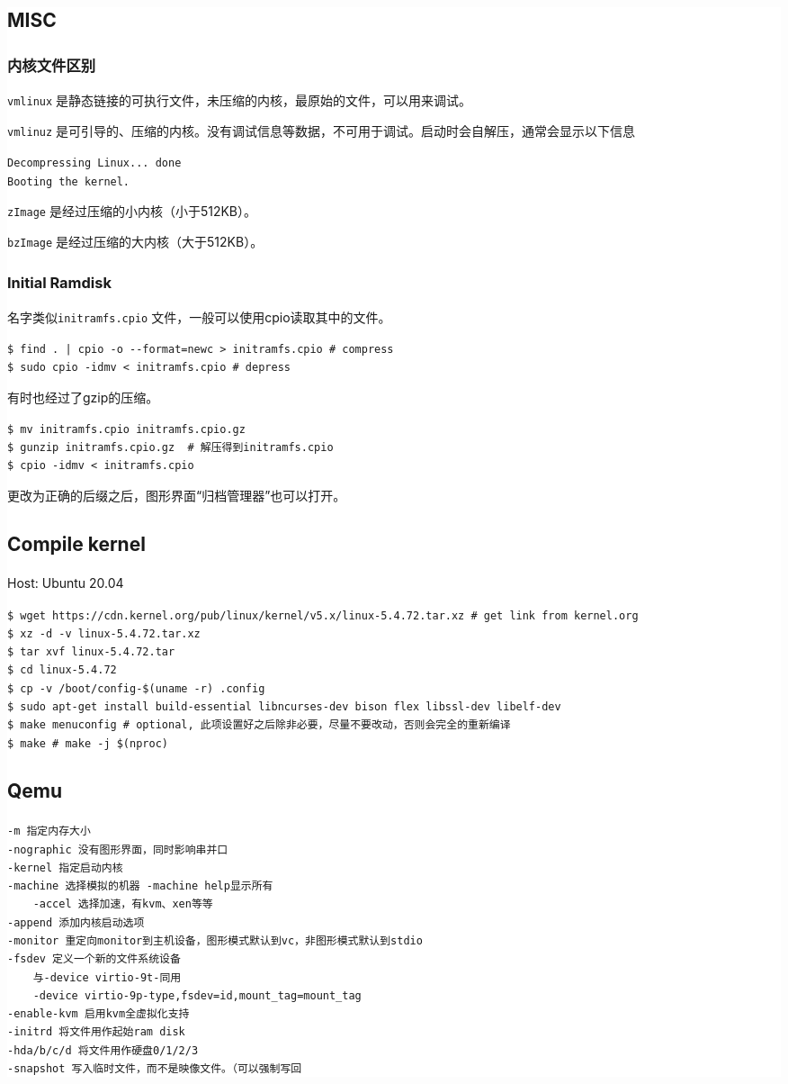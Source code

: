 ## MISC

### 内核文件区别

`vmlinux` 是静态链接的可执行文件，未压缩的内核，最原始的文件，可以用来调试。

`vmlinuz` 是可引导的、压缩的内核。没有调试信息等数据，不可用于调试。启动时会自解压，通常会显示以下信息

```
Decompressing Linux... done
Booting the kernel.
```

`zImage` 是经过压缩的小内核（小于512KB）。

`bzImage` 是经过压缩的大内核（大于512KB）。

### Initial Ramdisk

名字类似`initramfs.cpio` 文件，一般可以使用cpio读取其中的文件。

```shell
$ find . | cpio -o --format=newc > initramfs.cpio # compress
$ sudo cpio -idmv < initramfs.cpio # depress
```

有时也经过了gzip的压缩。

```shell
$ mv initramfs.cpio initramfs.cpio.gz
$ gunzip initramfs.cpio.gz	# 解压得到initramfs.cpio
$ cpio -idmv < initramfs.cpio
```

更改为正确的后缀之后，图形界面“归档管理器”也可以打开。

## Compile kernel

Host: Ubuntu 20.04

```shell
$ wget https://cdn.kernel.org/pub/linux/kernel/v5.x/linux-5.4.72.tar.xz # get link from kernel.org
$ xz -d -v linux-5.4.72.tar.xz
$ tar xvf linux-5.4.72.tar
$ cd linux-5.4.72
$ cp -v /boot/config-$(uname -r) .config
$ sudo apt-get install build-essential libncurses-dev bison flex libssl-dev libelf-dev
$ make menuconfig # optional, 此项设置好之后除非必要，尽量不要改动，否则会完全的重新编译
$ make # make -j $(nproc)
```

## Qemu

```
-m 指定内存大小
-nographic 没有图形界面，同时影响串并口
-kernel 指定启动内核
-machine 选择模拟的机器 -machine help显示所有
    -accel 选择加速，有kvm、xen等等
-append 添加内核启动选项
-monitor 重定向monitor到主机设备，图形模式默认到vc，非图形模式默认到stdio
-fsdev 定义一个新的文件系统设备
    与-device virtio-9t-同用
    -device virtio-9p-type,fsdev=id,mount_tag=mount_tag
-enable-kvm 启用kvm全虚拟化支持
-initrd 将文件用作起始ram disk
-hda/b/c/d 将文件用作硬盘0/1/2/3
-snapshot 写入临时文件，而不是映像文件。（可以强制写回
```